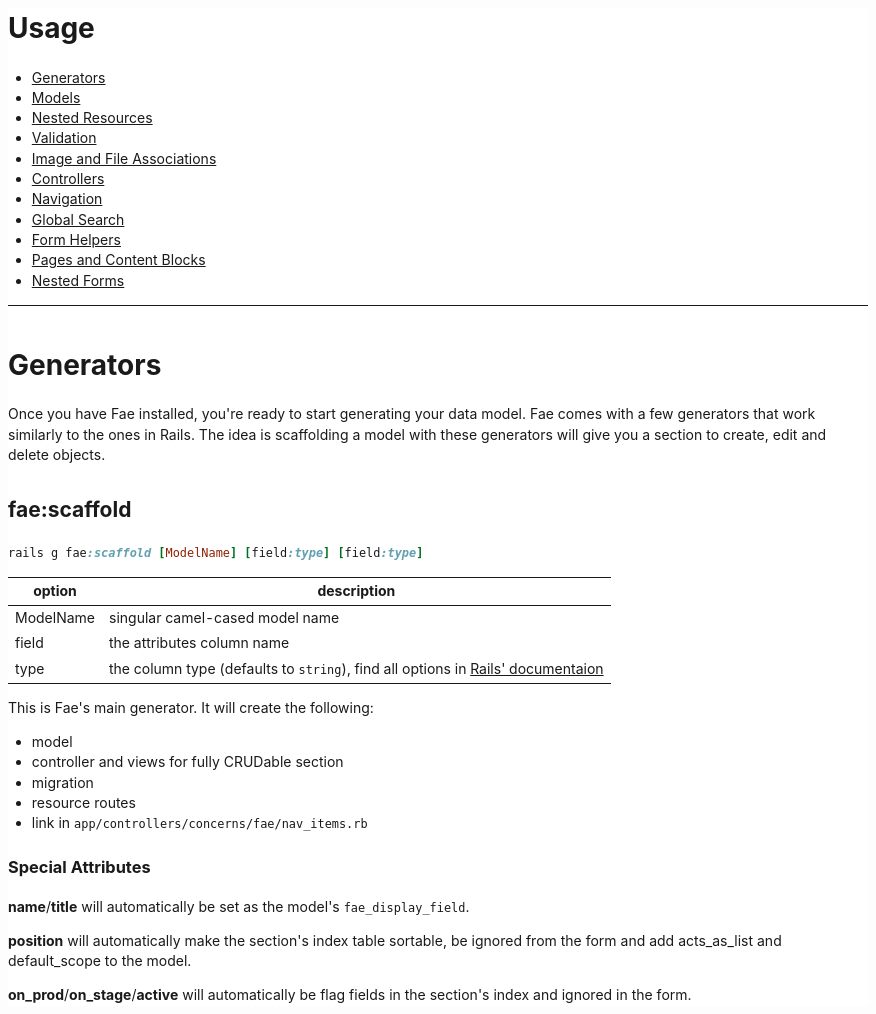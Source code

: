 # Usage

* [Generators](#generators)
* [Models](#models)
* [Nested Resources](#nested-resources)
* [Validation](#validation)
* [Image and File Associations](#image-and-file-associations)
* [Controllers](#controllers)
* [Navigation](#navigation)
* [Global Search](#global-search)
* [Form Helpers](#form-helpers)
* [Pages and Content Blocks](#pages-and-content-blocks)
* [Nested Forms](#nested-forms)

---

# Generators

Once you have Fae installed, you're ready to start generating your data model. Fae comes with a few generators that work similarly to the ones in Rails. The idea is scaffolding a model with these generators will give you a section to create, edit and delete objects.

## fae:scaffold

```ruby
rails g fae:scaffold [ModelName] [field:type] [field:type]
```
| option | description |
|------- | ----------- |
| ModelName | singular camel-cased model name |
| field | the attributes column name |
| type | the column type (defaults to `string`), find all options in [Rails' documentaion](http://api.rubyonrails.org/classes/ActiveRecord/ConnectionAdapters/TableDefinition.html#method-i-column) |

This is Fae's main generator. It will create the following:

- model
- controller and views for fully CRUDable section
- migration
- resource routes
- link in `app/controllers/concerns/fae/nav_items.rb`

### Special Attributes

**name**/**title** will automatically be set as the model's `fae_display_field`.

**position** will automatically make the section's index table sortable, be ignored from the form and add acts_as_list and default_scope to the model.

**on_prod**/**on_stage**/**active** will automatically be flag fields in the section's index and ignored in the form.

